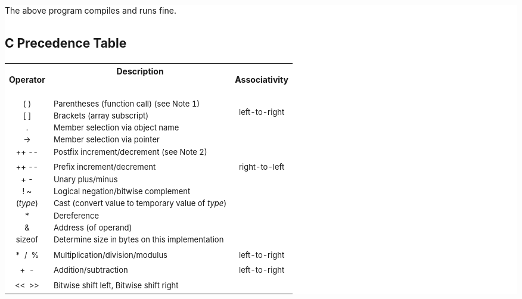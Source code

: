 The above program compiles and runs fine.

C Precedence Table
--------------------
<table>
        <tr>
          <th>
            <p align="center"><b 
            >Operator</b></p></th>
          <th><b>Description</b></th>
          <th>
            <p align="center"><b 
            >Associativity</b></p></th></tr>
        <center>
        <tr>
          <td align="center"><font size="2" 
            >( )<br>[ ]<br 
            >.<br>-&gt;<br 
            >++ --</font></td>
          <td><font size="2">Parentheses (function call) 
            (see Note 1)<br>Brackets (array subscript)<br 
            >Member selection via object name<br 
            >Member selection via pointer<br 
            >Postfix increment/decrement (see Note 
          2)</font></td>
          <td valign="top">
            <p align="center"><font 
            size=2>left-to-right</font></p></td></tr>
        <tr>
          <td align="center"><font 
            ><font size="2"><font>++ 
            --<br>+ -<br>! ~<br 
            >(<i>type</i>)<br 
            >*<br>&amp;<br 
            >sizeof</font> </font></font></td>
          <td><font size="2">Prefix increment/decrement<br 
            >Unary plus/minus<br 
            >Logical negation/bitwise complement<br 
            >Cast (convert value to temporary value of <i 
            >type</i>)<br 
            >Dereference<br>Address (of 
            operand)<br 
            >Determine size in bytes on this implementation</font></td>
          <td valign="top" align="center"><font 
            size=2>right-to-left</font></td></tr>
        <tr>
          <td align="center"><font size="2" 
            >* &nbsp;/&nbsp; %</font></td>
          <td><font 
            size=2>Multiplication/division/modulus</font></td>
          <td valign="top" align="center"><font 
            size=2>left-to-right</font></td></tr>
        <tr>
          <td align="center"><font size="2" 
            >+ &nbsp;-</font></td>
          <td><font size="2">Addition/subtraction</font></td>
          <td valign="top" align="center"><font 
            size=2>left-to-right</font></td></tr>
        <tr>
          <td align="center"><font size="2" 
            >&lt;&lt;&nbsp; &gt;&gt;</font></td>
          <td><font size="2">Bitwise shift left, Bitwise 
            shift right</font></td>
          <td valign="top" align="center"><font 
